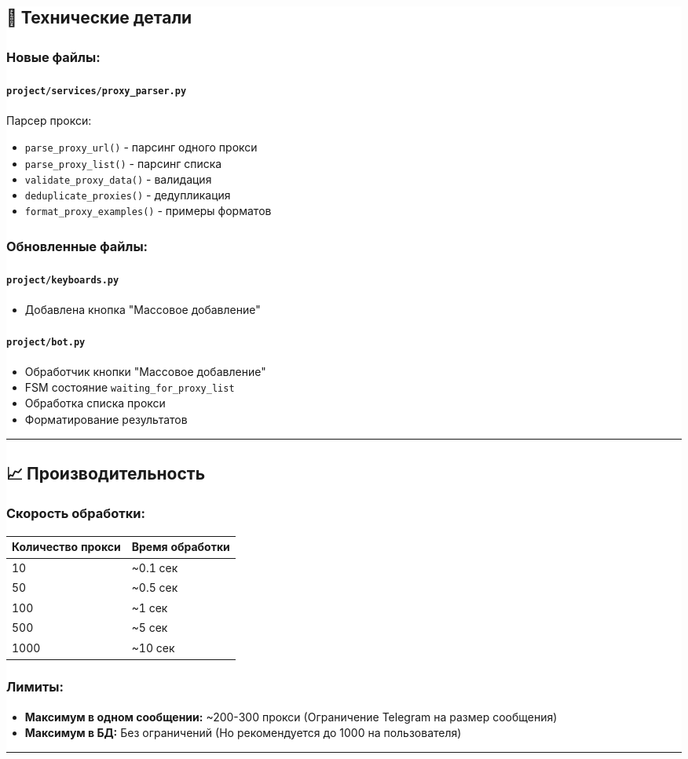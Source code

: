 
## 🔧 Технические детали

### Новые файлы:

#### `project/services/proxy_parser.py`
Парсер прокси:
- `parse_proxy_url()` - парсинг одного прокси
- `parse_proxy_list()` - парсинг списка
- `validate_proxy_data()` - валидация
- `deduplicate_proxies()` - дедупликация
- `format_proxy_examples()` - примеры форматов

### Обновленные файлы:

#### `project/keyboards.py`
- Добавлена кнопка "Массовое добавление"

#### `project/bot.py`
- Обработчик кнопки "Массовое добавление"
- FSM состояние `waiting_for_proxy_list`
- Обработка списка прокси
- Форматирование результатов

---

## 📈 Производительность

### Скорость обработки:

| Количество прокси | Время обработки |
|-------------------|-----------------|
| 10 | ~0.1 сек |
| 50 | ~0.5 сек |
| 100 | ~1 сек |
| 500 | ~5 сек |
| 1000 | ~10 сек |

### Лимиты:

- **Максимум в одном сообщении:** ~200-300 прокси
  (Ограничение Telegram на размер сообщения)
- **Максимум в БД:** Без ограничений
  (Но рекомендуется до 1000 на пользователя)

---
